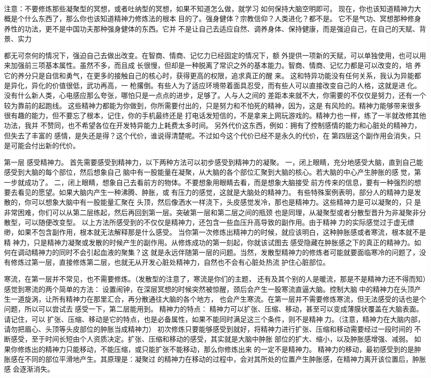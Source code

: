注意：不要修炼那些凝聚型的冥想，或者吐纳型的冥想，如果不知道怎么做，就学习
如何保持大脑空明即可。
现在，你也该知道精神力大概是个什么东西了，那么你也该知道精神力修炼法的根本
目的了。强身健体？宗教信仰？人类进化？都不是。
它不是气功、冥想那种修身养性的功法，更不是中国功夫那种强身健体的东西。它并
不是让自己去适应自然、调养身体、保持健康，而是强迫自己，在自己的天赋、背景、实力


都无可奈何的情况下，强迫自己去做出改变。在智商、情商、记忆力已经固定的情况下，额
外提供一项新的天赋，可以单独使用，也可以用来加强前三项基本属性。虽然不多，而且成
长很慢，但却是一种脱离了常识之外的基本能力。智商、情商、记忆力都是可以改变的，培
养它的养分只是自信和勇气，在更多的接触自己的核心时，获得更高的权限，追求真正的醒
来。
这和特异功能没有任何关系，我认为异能都是异化，异化的价值很低，武功再高，一
枪撂倒。有些人为了适应环境带着面具忍受，而有些人可以直接改变自己的人格，这就是进
化。没有什么新人类，心电感应那么夸张，哪怕只是一点点的进步，足够了。人与人之间的
差距本来就不大，你需要的不仅仅是努力，还有一个较为靠前的起跑线。
这些精神力都能为你做到，你所需要付出的，只是努力和不怕死的精神，因为，这是
有风险的。精神力能够带来很多很有趣的能力，但不要忘了根本，记住，你的手机最终还是
打电话发短信的，不是拿来上网玩游戏的。精神力也一样，练了一半就改修其他功法，我并
不赞同，也不希望各位在开发特异能力上耗费太多时间。
另外代价这东西，例如：拥有了控制感情的能力和心脏处的精神力，但失去了丰富的
感情，是失还是得？这个代价，谁说得清楚呢。不过如今这个代价已经不是永久的代价，在
第四层这个副作用会消失，只是可能会付出新的代价。

第一层
感受精神力。
首先需要感受到精神力，以下两种方法可以初步感受到精神力的凝聚。
一，闭上眼睛，充分地感受大脑，直到自己能感受到大脑的每个部位，然后想象自己
脑中有一股能量在凝聚，从大脑的各个部位汇聚到大脑的核心。若大脑的中心产生肿胀的感
觉，第一步就成功了。
二，闭上眼睛，想象自己去看前方的物体。不要想象用眼睛去看，而是想象大脑接受
前方传来的信息，要有一种强烈的想要去看见的愿望。如果大脑内产生一种沸腾、肿胀，或
有压力的感觉，这就是大脑处的精神力。
有些特殊案例表明，部分人的精神力是发散的，你可以想象大脑中有一股能量汇聚在
头顶，然后像洒水一样浇下，头皮感觉发冷，那也是精神力。这些精神力是可以凝聚的，只
是非常困难，你们可以从第二层练起，然后再回到第一层。突破第一层和第二层之间的瓶颈
也是同理，从凝聚型或者分散型晋升为非凝聚非分散型，可以随便改变型。
以上方法所感受到的不仅仅是精神力，还包含一些血压升高导致的副作用。由于精神
力的实际感觉过于虚无缥缈，如果不包含副作用，根本就无法解释那是什么感受。
当你第一次修炼出精神力的时候，就应该明白，这种肿胀感或者寒流，根本就不是精
神力，只是精神力凝聚或发散的时候产生的副作用。从修炼成功的第一刻起，你就该试图去
感受隐藏在肿胀感之下的真正的精神力。如何在调动精神力的同时不会引起血液的聚集？这
就是永远伴随第一层的问题。当然，发散型精神力的修炼者可能就要面临寒冷的问题了，没
有修炼过第一层，直接修炼第二层，也就无从开发心脏处精神力，自然也不会有心脏处热流
护住心脏部位。


寒流，在第一层并不常见，也不需要修炼。（发散型的注意了，寒流是你们的主题，
还有及其个别的人是暖流，那是不是精神力还不得而知）感觉到寒流的两个简单的方法：
设置闹钟，在深层冥想的时候突然被惊醒，颈后会产生一股寒流直逼大脑。控制大脑
中的精神力在头顶产生一道旋涡，让所有精神力在那里汇合，再分散通往大脑的各个地方，
也会产生寒流。在第一层并不需要修炼寒流，但无法感受的话也是个问题，所以可以尝试去
感受一下，第二层能用到。
精神力的特点：
精神力可以扩张、压缩、移动，甚至可以变成薄膜状覆盖在大脑表面。请记住，可以
扩张、压缩、移动是它的特点，也是必备属性，如果不能同时满足这三个条件，则不是精神
力。（注意，精神力在大脑内部，请勿把眉心、头顶等头皮部位的肿胀当成精神力）
初次修炼只要能够感受到就好，将精神力进行扩张、压缩和移动需要经过一段时间的
不断感受，至于时间长短由个人资质决定。扩张、压缩和移动的感受，其实就是大脑中肿胀
部位的扩大、缩小，以及肿胀感增强、减弱。
如果你修炼出的精神力只能移动，不能压缩，或只能扩张不能移动，那么你修炼出来
的一定不是精神力。
精神力的移动，最初感受到的是肿胀感在不同的部位平滑地产生。其原理是：凝聚过
的精神力在移动的过程中，会对其所处的位置产生肿胀感，在精神力离开该位置后，肿胀感
会逐渐消失。